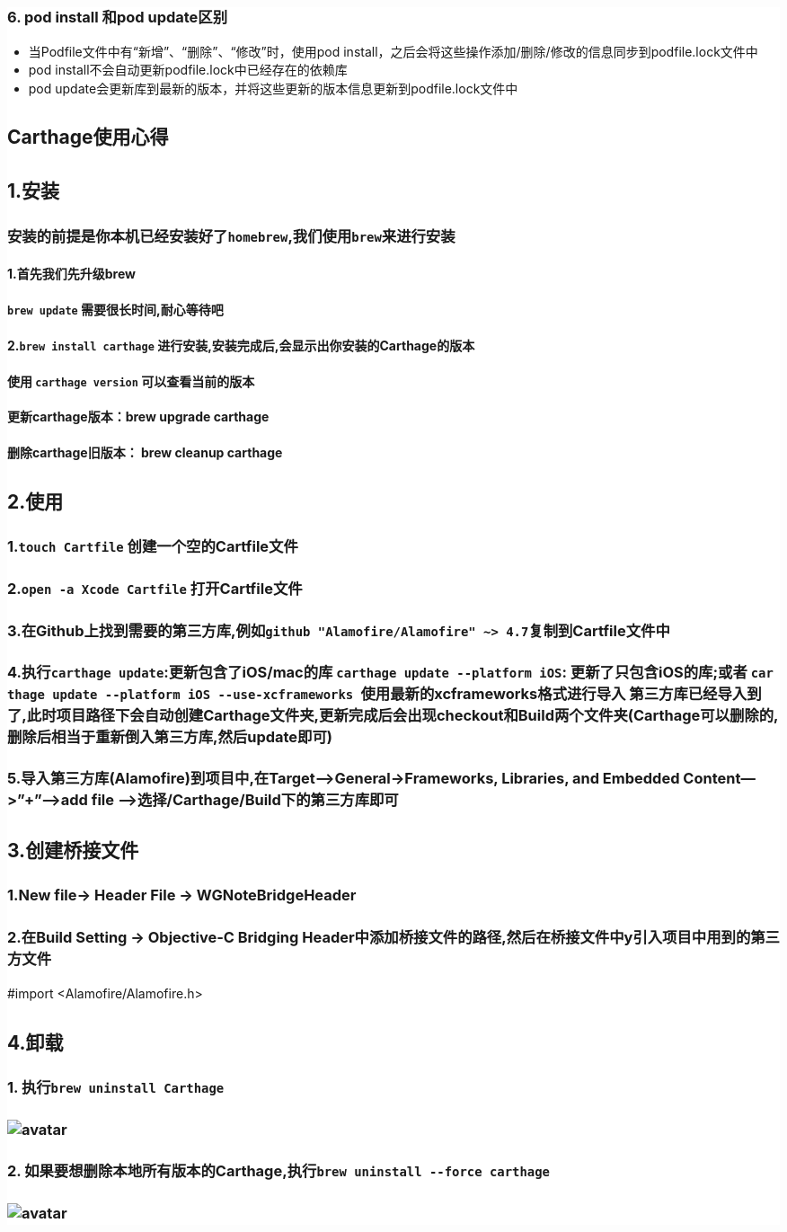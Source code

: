 ### 6. pod install 和pod update区别
* 当Podfile文件中有“新增”、“删除”、“修改”时，使用pod install，之后会将这些操作添加/删除/修改的信息同步到podfile.lock文件中
* pod install不会自动更新podfile.lock中已经存在的依赖库
* pod update会更新库到最新的版本，并将这些更新的版本信息更新到podfile.lock文件中

##  Carthage使用心得
## 1.安装
### 安装的前提是你本机已经安装好了`homebrew`,我们使用`brew`来进行安装
#### 1.首先我们先升级brew
#### `brew update` 需要很长时间,耐心等待吧
#### 2.`brew install carthage` 进行安装,安装完成后,会显示出你安装的Carthage的版本
#### 使用 `carthage version` 可以查看当前的版本 
#### 更新carthage版本：brew upgrade carthage
#### 删除carthage旧版本： brew cleanup carthage


## 2.使用
### 1.`touch Cartfile` 创建一个空的Cartfile文件
### 2.`open -a Xcode Cartfile` 打开Cartfile文件
### 3.在Github上找到需要的第三方库,例如`github "Alamofire/Alamofire" ~> 4.7`复制到Cartfile文件中
### 4.执行`carthage update`:更新包含了iOS/mac的库 `carthage update --platform iOS`: 更新了只包含iOS的库;或者 `carthage update --platform iOS --use-xcframeworks `使用最新的xcframeworks格式进行导入 第三方库已经导入到了,此时项目路径下会自动创建Carthage文件夹,更新完成后会出现checkout和Build两个文件夹(Carthage可以删除的,删除后相当于重新倒入第三方库,然后update即可)
### 5.导入第三方库(Alamofire)到项目中,在Target—>General->Frameworks, Libraries, and Embedded Content—>”+”—>add file —>选择/Carthage/Build下的第三方库即可 
## 3.创建桥接文件
### 1.New file-> Header File -> WGNoteBridgeHeader
### 2.在Build Setting -> Objective-C Bridging Header中添加桥接文件的路径,然后在桥接文件中y引入项目中用到的第三方文件
#import <Alamofire/Alamofire.h>

## 4.卸载
### 1. 执行`brew uninstall Carthage`
### ![avatar](/Users/apple/Desktop/WGLearnNote/ReadMePhoto/CarthageDelete1.png)
### 2. 如果要想删除本地所有版本的Carthage,执行`brew uninstall --force carthage`
### ![avatar](/Users/apple/Desktop/WGLearnNote/ReadMePhoto/CarthageDelete2.png)
